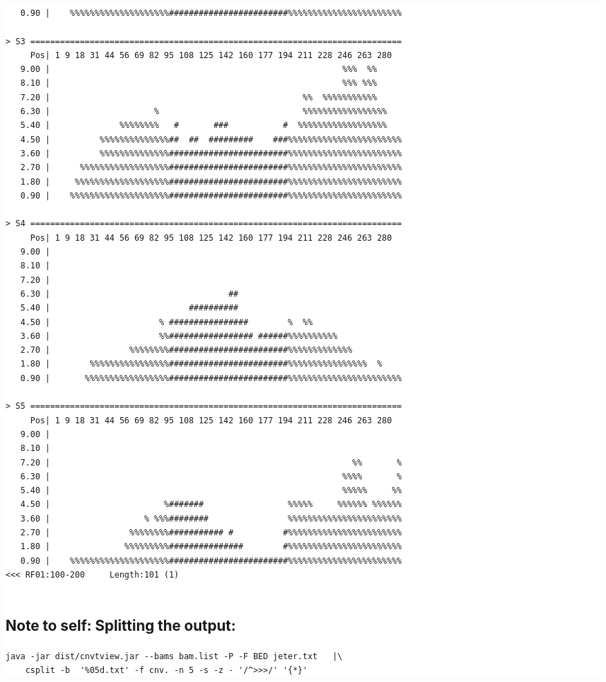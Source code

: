 ```
   0.90 |    %%%%%%%%%%%%%%%%%%%%########################%%%%%%%%%%%%%%%%%%%%%%%

> S3 ===========================================================================
     Pos| 1 9 18 31 44 56 69 82 95 108 125 142 160 177 194 211 228 246 263 280  
   9.00 |                                                           %%%  %%     
   8.10 |                                                           %%% %%%     
   7.20 |                                                   %%  %%%%%%%%%%%     
   6.30 |                     %                             %%%%%%%%%%%%%%%%%   
   5.40 |              %%%%%%%%   #       ###           #  %%%%%%%%%%%%%%%%%%   
   4.50 |          %%%%%%%%%%%%%%##  ##  #########    ###%%%%%%%%%%%%%%%%%%%%%%%
   3.60 |          %%%%%%%%%%%%%%########################%%%%%%%%%%%%%%%%%%%%%%%
   2.70 |      %%%%%%%%%%%%%%%%%%########################%%%%%%%%%%%%%%%%%%%%%%%
   1.80 |     %%%%%%%%%%%%%%%%%%%########################%%%%%%%%%%%%%%%%%%%%%%%
   0.90 |    %%%%%%%%%%%%%%%%%%%%########################%%%%%%%%%%%%%%%%%%%%%%%

> S4 ===========================================================================
     Pos| 1 9 18 31 44 56 69 82 95 108 125 142 160 177 194 211 228 246 263 280  
   9.00 |                                                                       
   8.10 |                                                                       
   7.20 |                                                                       
   6.30 |                                    ##                                 
   5.40 |                            ##########                                 
   4.50 |                      % ################        %  %%                  
   3.60 |                      %%################# ######%%%%%%%%%%             
   2.70 |                %%%%%%%%########################%%%%%%%%%%%%%          
   1.80 |        %%%%%%%%%%%%%%%%########################%%%%%%%%%%%%%%%%  %    
   0.90 |       %%%%%%%%%%%%%%%%%########################%%%%%%%%%%%%%%%%%%%%%%%

> S5 ===========================================================================
     Pos| 1 9 18 31 44 56 69 82 95 108 125 142 160 177 194 211 228 246 263 280  
   9.00 |                                                                       
   8.10 |                                                                       
   7.20 |                                                             %%       %
   6.30 |                                                           %%%%       %
   5.40 |                                                           %%%%%     %%
   4.50 |                       %#######                 %%%%%     %%%%%% %%%%%%
   3.60 |                   % %%%########                %%%%%%%%%%%%%%%%%%%%%%%
   2.70 |                %%%%%%%%########### #          #%%%%%%%%%%%%%%%%%%%%%%%
   1.80 |               %%%%%%%%%###############        #%%%%%%%%%%%%%%%%%%%%%%%
   0.90 |    %%%%%%%%%%%%%%%%%%%%########################%%%%%%%%%%%%%%%%%%%%%%%
<<< RF01:100-200	 Length:101	(1)


```

## Note to self: Splitting the output:

```
java -jar dist/cnvtview.jar --bams bam.list -P -F BED jeter.txt   |\
	csplit -b  '%05d.txt' -f cnv. -n 5 -s -z - '/^>>>/' '{*}' 
```

